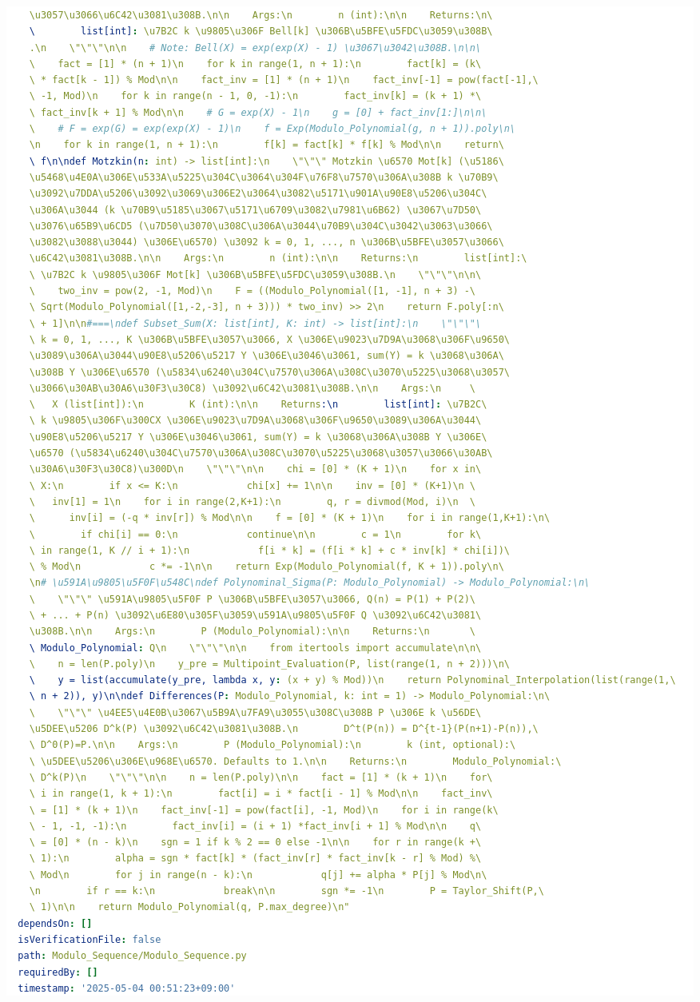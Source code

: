 ```yaml
    \u3057\u3066\u6C42\u3081\u308B.\n\n    Args:\n        n (int):\n\n    Returns:\n\
    \        list[int]: \u7B2C k \u9805\u306F Bell[k] \u306B\u5BFE\u5FDC\u3059\u308B\
    .\n    \"\"\"\n\n    # Note: Bell(X) = exp(exp(X) - 1) \u3067\u3042\u308B.\n\n\
    \    fact = [1] * (n + 1)\n    for k in range(1, n + 1):\n        fact[k] = (k\
    \ * fact[k - 1]) % Mod\n\n    fact_inv = [1] * (n + 1)\n    fact_inv[-1] = pow(fact[-1],\
    \ -1, Mod)\n    for k in range(n - 1, 0, -1):\n        fact_inv[k] = (k + 1) *\
    \ fact_inv[k + 1] % Mod\n\n    # G = exp(X) - 1\n    g = [0] + fact_inv[1:]\n\n\
    \    # F = exp(G) = exp(exp(X) - 1)\n    f = Exp(Modulo_Polynomial(g, n + 1)).poly\n\
    \n    for k in range(1, n + 1):\n        f[k] = fact[k] * f[k] % Mod\n\n    return\
    \ f\n\ndef Motzkin(n: int) -> list[int]:\n    \"\"\" Motzkin \u6570 Mot[k] (\u5186\
    \u5468\u4E0A\u306E\u533A\u5225\u304C\u3064\u304F\u76F8\u7570\u306A\u308B k \u70B9\
    \u3092\u7DDA\u5206\u3092\u3069\u306E2\u3064\u3082\u5171\u901A\u90E8\u5206\u304C\
    \u306A\u3044 (k \u70B9\u5185\u3067\u5171\u6709\u3082\u7981\u6B62) \u3067\u7D50\
    \u3076\u65B9\u6CD5 (\u7D50\u3070\u308C\u306A\u3044\u70B9\u304C\u3042\u3063\u3066\
    \u3082\u3088\u3044) \u306E\u6570) \u3092 k = 0, 1, ..., n \u306B\u5BFE\u3057\u3066\
    \u6C42\u3081\u308B.\n\n    Args:\n        n (int):\n\n    Returns:\n        list[int]:\
    \ \u7B2C k \u9805\u306F Mot[k] \u306B\u5BFE\u5FDC\u3059\u308B.\n    \"\"\"\n\n\
    \    two_inv = pow(2, -1, Mod)\n    F = ((Modulo_Polynomial([1, -1], n + 3) -\
    \ Sqrt(Modulo_Polynomial([1,-2,-3], n + 3))) * two_inv) >> 2\n    return F.poly[:n\
    \ + 1]\n\n#===\ndef Subset_Sum(X: list[int], K: int) -> list[int]:\n    \"\"\"\
    \ k = 0, 1, ..., K \u306B\u5BFE\u3057\u3066, X \u306E\u9023\u7D9A\u3068\u306F\u9650\
    \u3089\u306A\u3044\u90E8\u5206\u5217 Y \u306E\u3046\u3061, sum(Y) = k \u3068\u306A\
    \u308B Y \u306E\u6570 (\u5834\u6240\u304C\u7570\u306A\u308C\u3070\u5225\u3068\u3057\
    \u3066\u30AB\u30A6\u30F3\u30C8) \u3092\u6C42\u3081\u308B.\n\n    Args:\n     \
    \   X (list[int]):\n        K (int):\n\n    Returns:\n        list[int]: \u7B2C\
    \ k \u9805\u306F\u300CX \u306E\u9023\u7D9A\u3068\u306F\u9650\u3089\u306A\u3044\
    \u90E8\u5206\u5217 Y \u306E\u3046\u3061, sum(Y) = k \u3068\u306A\u308B Y \u306E\
    \u6570 (\u5834\u6240\u304C\u7570\u306A\u308C\u3070\u5225\u3068\u3057\u3066\u30AB\
    \u30A6\u30F3\u30C8)\u300D\n    \"\"\"\n\n    chi = [0] * (K + 1)\n    for x in\
    \ X:\n        if x <= K:\n            chi[x] += 1\n\n    inv = [0] * (K+1)\n \
    \   inv[1] = 1\n    for i in range(2,K+1):\n        q, r = divmod(Mod, i)\n  \
    \      inv[i] = (-q * inv[r]) % Mod\n\n    f = [0] * (K + 1)\n    for i in range(1,K+1):\n\
    \        if chi[i] == 0:\n            continue\n\n        c = 1\n        for k\
    \ in range(1, K // i + 1):\n            f[i * k] = (f[i * k] + c * inv[k] * chi[i])\
    \ % Mod\n            c *= -1\n\n    return Exp(Modulo_Polynomial(f, K + 1)).poly\n\
    \n# \u591A\u9805\u5F0F\u548C\ndef Polynominal_Sigma(P: Modulo_Polynomial) -> Modulo_Polynomial:\n\
    \    \"\"\" \u591A\u9805\u5F0F P \u306B\u5BFE\u3057\u3066, Q(n) = P(1) + P(2)\
    \ + ... + P(n) \u3092\u6E80\u305F\u3059\u591A\u9805\u5F0F Q \u3092\u6C42\u3081\
    \u308B.\n\n    Args:\n        P (Modulo_Polynomial):\n\n    Returns:\n       \
    \ Modulo_Polynomial: Q\n    \"\"\"\n\n    from itertools import accumulate\n\n\
    \    n = len(P.poly)\n    y_pre = Multipoint_Evaluation(P, list(range(1, n + 2)))\n\
    \    y = list(accumulate(y_pre, lambda x, y: (x + y) % Mod))\n    return Polynominal_Interpolation(list(range(1,\
    \ n + 2)), y)\n\ndef Differences(P: Modulo_Polynomial, k: int = 1) -> Modulo_Polynomial:\n\
    \    \"\"\" \u4EE5\u4E0B\u3067\u5B9A\u7FA9\u3055\u308C\u308B P \u306E k \u56DE\
    \u5DEE\u5206 D^k(P) \u3092\u6C42\u3081\u308B.\n        D^t(P(n)) = D^{t-1}(P(n+1)-P(n)),\
    \ D^0(P)=P.\n\n    Args:\n        P (Modulo_Polynomial):\n        k (int, optional):\
    \ \u5DEE\u5206\u306E\u968E\u6570. Defaults to 1.\n\n    Returns:\n        Modulo_Polynomial:\
    \ D^k(P)\n    \"\"\"\n\n    n = len(P.poly)\n\n    fact = [1] * (k + 1)\n    for\
    \ i in range(1, k + 1):\n        fact[i] = i * fact[i - 1] % Mod\n\n    fact_inv\
    \ = [1] * (k + 1)\n    fact_inv[-1] = pow(fact[i], -1, Mod)\n    for i in range(k\
    \ - 1, -1, -1):\n        fact_inv[i] = (i + 1) *fact_inv[i + 1] % Mod\n\n    q\
    \ = [0] * (n - k)\n    sgn = 1 if k % 2 == 0 else -1\n\n    for r in range(k +\
    \ 1):\n        alpha = sgn * fact[k] * (fact_inv[r] * fact_inv[k - r] % Mod) %\
    \ Mod\n        for j in range(n - k):\n            q[j] += alpha * P[j] % Mod\n\
    \n        if r == k:\n            break\n\n        sgn *= -1\n        P = Taylor_Shift(P,\
    \ 1)\n\n    return Modulo_Polynomial(q, P.max_degree)\n"
  dependsOn: []
  isVerificationFile: false
  path: Modulo_Sequence/Modulo_Sequence.py
  requiredBy: []
  timestamp: '2025-05-04 00:51:23+09:00'
```